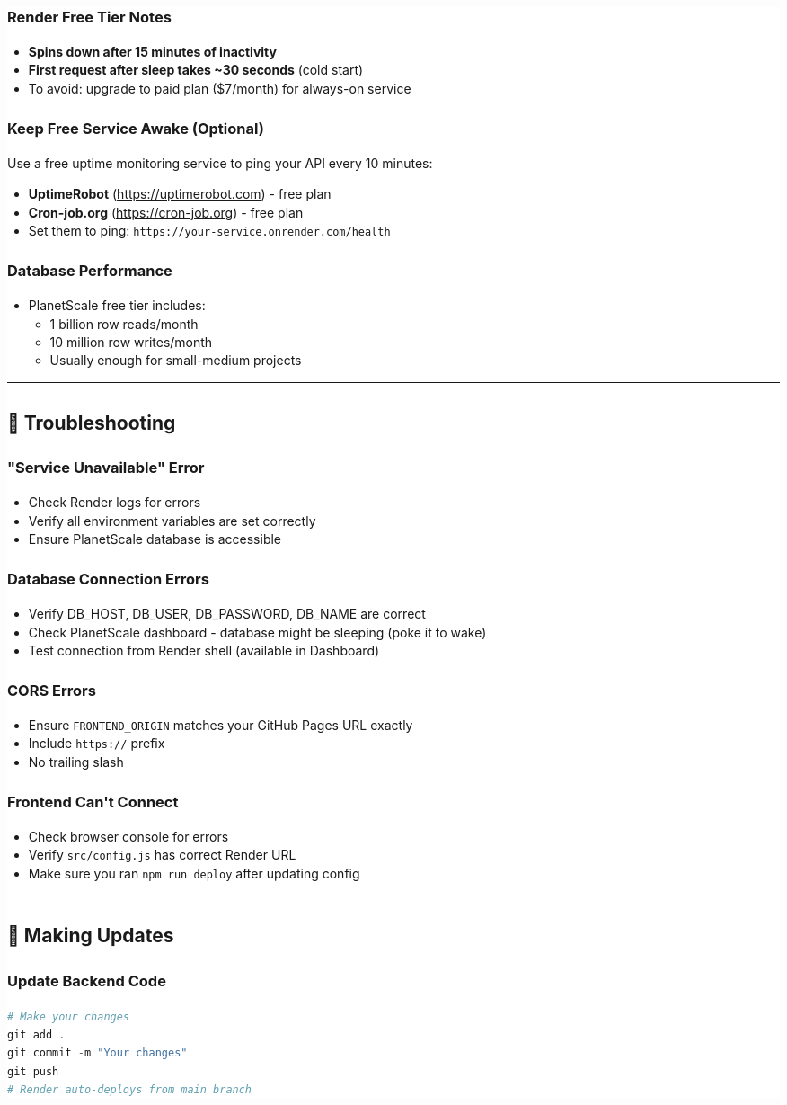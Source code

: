 ### Render Free Tier Notes
- **Spins down after 15 minutes of inactivity**
- **First request after sleep takes ~30 seconds** (cold start)
- To avoid: upgrade to paid plan ($7/month) for always-on service

### Keep Free Service Awake (Optional)
Use a free uptime monitoring service to ping your API every 10 minutes:
- **UptimeRobot** (https://uptimerobot.com) - free plan
- **Cron-job.org** (https://cron-job.org) - free plan
- Set them to ping: `https://your-service.onrender.com/health`

### Database Performance
- PlanetScale free tier includes:
  - 1 billion row reads/month
  - 10 million row writes/month
  - Usually enough for small-medium projects

---

## 🔧 Troubleshooting

### "Service Unavailable" Error
- Check Render logs for errors
- Verify all environment variables are set correctly
- Ensure PlanetScale database is accessible

### Database Connection Errors
- Verify DB_HOST, DB_USER, DB_PASSWORD, DB_NAME are correct
- Check PlanetScale dashboard - database might be sleeping (poke it to wake)
- Test connection from Render shell (available in Dashboard)

### CORS Errors
- Ensure `FRONTEND_ORIGIN` matches your GitHub Pages URL exactly
- Include `https://` prefix
- No trailing slash

### Frontend Can't Connect
- Check browser console for errors
- Verify `src/config.js` has correct Render URL
- Make sure you ran `npm run deploy` after updating config

---

## 🔄 Making Updates

### Update Backend Code
```powershell
# Make your changes
git add .
git commit -m "Your changes"
git push
# Render auto-deploys from main branch
```
